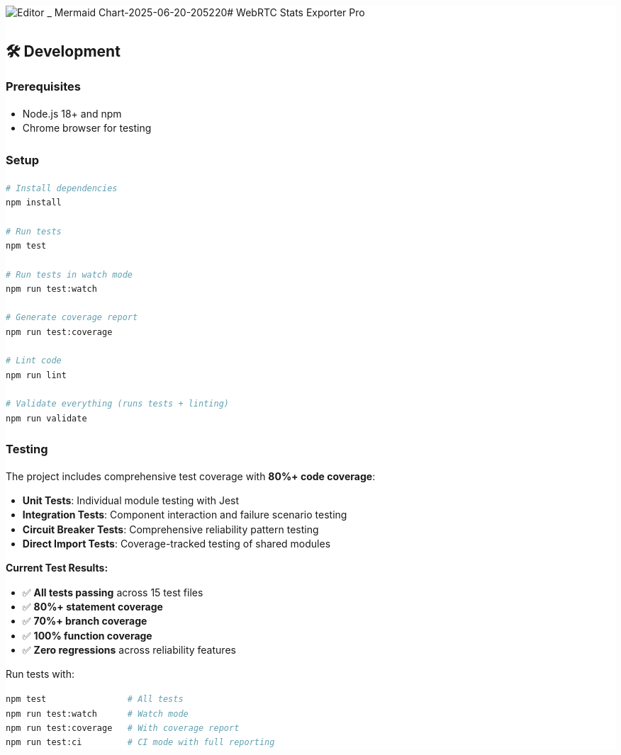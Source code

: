 ![Editor _ Mermaid Chart-2025-06-20-205220](https://github.com/user-attachments/assets/fe710a99-2111-45b4-bd6c-b95b37489b4f)# WebRTC Stats Exporter Pro


## 🛠️ Development

### Prerequisites
- Node.js 18+ and npm
- Chrome browser for testing

### Setup
```bash
# Install dependencies
npm install

# Run tests
npm test

# Run tests in watch mode
npm run test:watch

# Generate coverage report
npm run test:coverage

# Lint code
npm run lint

# Validate everything (runs tests + linting)
npm run validate
```

### Testing
The project includes comprehensive test coverage with **80%+ code coverage**:
- **Unit Tests**: Individual module testing with Jest
- **Integration Tests**: Component interaction and failure scenario testing
- **Circuit Breaker Tests**: Comprehensive reliability pattern testing
- **Direct Import Tests**: Coverage-tracked testing of shared modules

**Current Test Results:**
- ✅ **All tests passing** across 15 test files
- ✅ **80%+ statement coverage**
- ✅ **70%+ branch coverage**
- ✅ **100% function coverage**
- ✅ **Zero regressions** across reliability features

Run tests with:
```bash
npm test                # All tests
npm run test:watch      # Watch mode
npm run test:coverage   # With coverage report
npm run test:ci         # CI mode with full reporting
```
